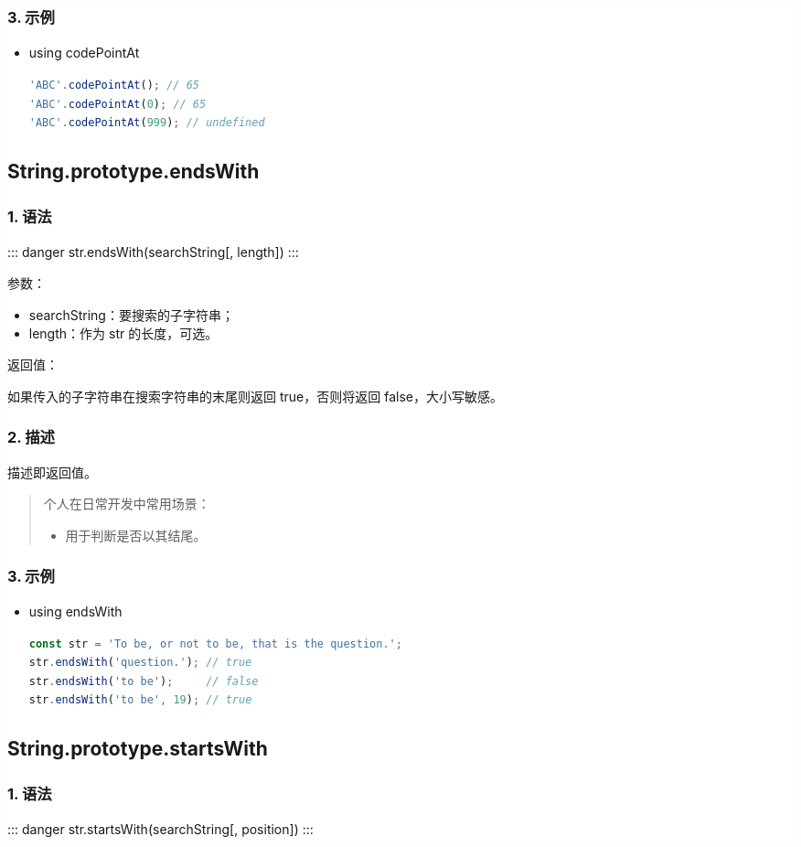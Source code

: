 ### 3. 示例

+ using codePointAt

  ```js
  'ABC'.codePointAt(); // 65
  'ABC'.codePointAt(0); // 65
  'ABC'.codePointAt(999); // undefined
  ```



## String.prototype.endsWith

### 1. 语法

::: danger
str.endsWith(searchString[, length])
:::

参数：

+ searchString：要搜索的子字符串；
+ length：作为 str 的长度，可选。

返回值：

如果传入的子字符串在搜索字符串的末尾则返回 true，否则将返回 false，大小写敏感。

### 2. 描述

描述即返回值。

> 个人在日常开发中常用场景：
>
> - 用于判断是否以其结尾。

### 3. 示例

+ using endsWith

  ```js
  const str = 'To be, or not to be, that is the question.';
  str.endsWith('question.'); // true
  str.endsWith('to be');     // false
  str.endsWith('to be', 19); // true
  ```



## String.prototype.startsWith

### 1. 语法

::: danger
str.startsWith(searchString[, position])
:::
